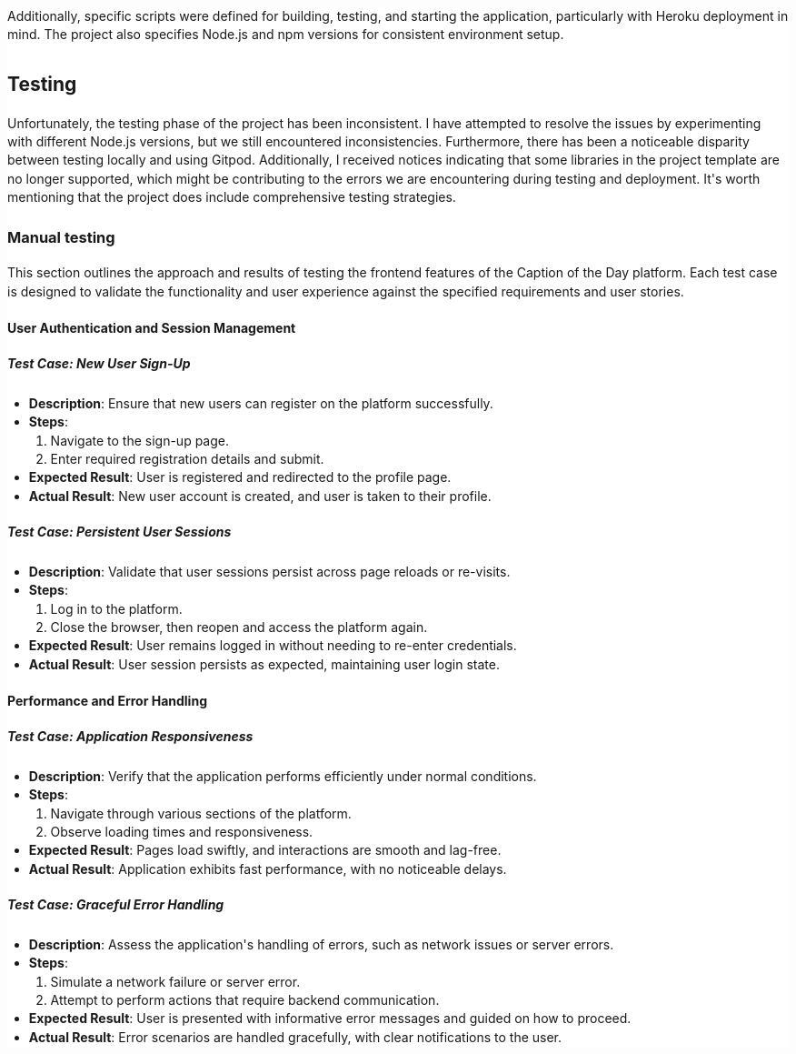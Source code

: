 Additionally, specific scripts were defined for building, testing, and starting the application, particularly with Heroku deployment in mind. The project also specifies Node.js and npm versions for consistent environment setup.

## Testing

Unfortunately, the testing phase of the project has been inconsistent. I have attempted to resolve the issues by experimenting with different Node.js versions, but we still encountered inconsistencies. Furthermore, there has been a noticeable disparity between testing locally and using Gitpod. Additionally, I received notices indicating that some libraries in the project template are no longer supported, which might be contributing to the errors we are encountering during testing and deployment. It's worth mentioning that the project does include comprehensive testing strategies.

### Manual testing

This section outlines the approach and results of testing the frontend features of the Caption of the Day platform. Each test case is designed to validate the functionality and user experience against the specified requirements and user stories.

#### User Authentication and Session Management
##### Test Case: New User Sign-Up
- **Description**: Ensure that new users can register on the platform successfully.
- **Steps**:
  1. Navigate to the sign-up page.
  2. Enter required registration details and submit.
- **Expected Result**: User is registered and redirected to the profile page.
- **Actual Result**: New user account is created, and user is taken to their profile.

##### Test Case: Persistent User Sessions
- **Description**: Validate that user sessions persist across page reloads or re-visits.
- **Steps**:
  1. Log in to the platform.
  2. Close the browser, then reopen and access the platform again.
- **Expected Result**: User remains logged in without needing to re-enter credentials.
- **Actual Result**: User session persists as expected, maintaining user login state.

#### Performance and Error Handling
##### Test Case: Application Responsiveness
- **Description**: Verify that the application performs efficiently under normal conditions.
- **Steps**:
  1. Navigate through various sections of the platform.
  2. Observe loading times and responsiveness.
- **Expected Result**: Pages load swiftly, and interactions are smooth and lag-free.
- **Actual Result**: Application exhibits fast performance, with no noticeable delays.

##### Test Case: Graceful Error Handling
- **Description**: Assess the application's handling of errors, such as network issues or server errors.
- **Steps**:
  1. Simulate a network failure or server error.
  2. Attempt to perform actions that require backend communication.
- **Expected Result**: User is presented with informative error messages and guided on how to proceed.
- **Actual Result**: Error scenarios are handled gracefully, with clear notifications to the user.
